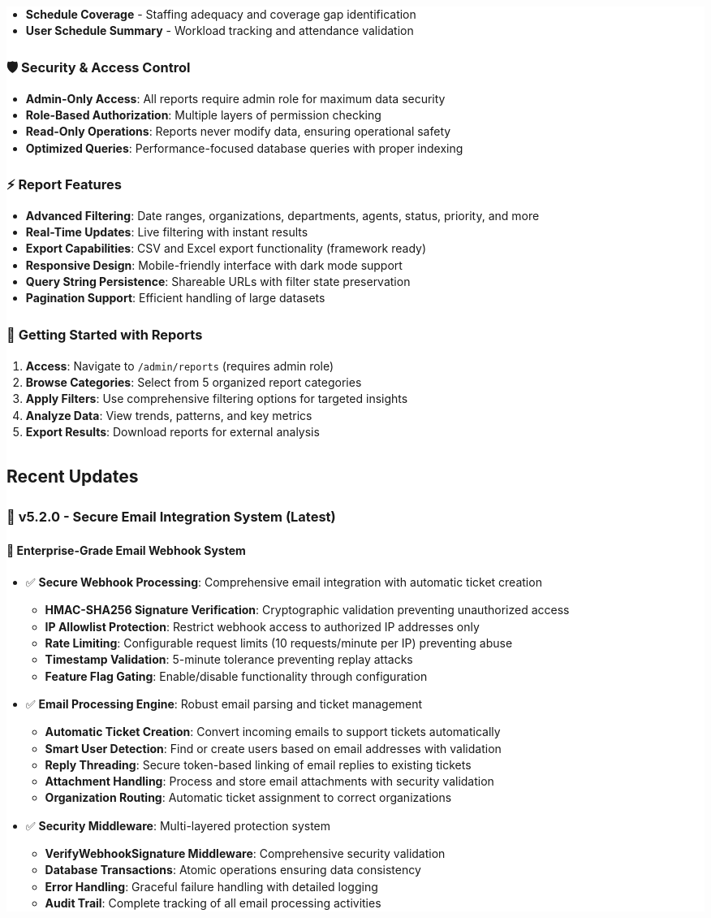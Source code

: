 - **Schedule Coverage** - Staffing adequacy and coverage gap identification
- **User Schedule Summary** - Workload tracking and attendance validation

### 🛡️ **Security & Access Control**

- **Admin-Only Access**: All reports require admin role for maximum data security
- **Role-Based Authorization**: Multiple layers of permission checking
- **Read-Only Operations**: Reports never modify data, ensuring operational safety
- **Optimized Queries**: Performance-focused database queries with proper indexing

### ⚡ **Report Features**

- **Advanced Filtering**: Date ranges, organizations, departments, agents, status, priority, and more
- **Real-Time Updates**: Live filtering with instant results
- **Export Capabilities**: CSV and Excel export functionality (framework ready)
- **Responsive Design**: Mobile-friendly interface with dark mode support
- **Query String Persistence**: Shareable URLs with filter state preservation
- **Pagination Support**: Efficient handling of large datasets

### 🎯 **Getting Started with Reports**

1. **Access**: Navigate to `/admin/reports` (requires admin role)
2. **Browse Categories**: Select from 5 organized report categories
3. **Apply Filters**: Use comprehensive filtering options for targeted insights
4. **Analyze Data**: View trends, patterns, and key metrics
5. **Export Results**: Download reports for external analysis

## Recent Updates

### 🚀 **v5.2.0 - Secure Email Integration System** (Latest)

#### 📧 **Enterprise-Grade Email Webhook System**

- ✅ **Secure Webhook Processing**: Comprehensive email integration with automatic ticket creation
  - **HMAC-SHA256 Signature Verification**: Cryptographic validation preventing unauthorized access
  - **IP Allowlist Protection**: Restrict webhook access to authorized IP addresses only
  - **Rate Limiting**: Configurable request limits (10 requests/minute per IP) preventing abuse
  - **Timestamp Validation**: 5-minute tolerance preventing replay attacks
  - **Feature Flag Gating**: Enable/disable functionality through configuration

- ✅ **Email Processing Engine**: Robust email parsing and ticket management
  - **Automatic Ticket Creation**: Convert incoming emails to support tickets automatically
  - **Smart User Detection**: Find or create users based on email addresses with validation
  - **Reply Threading**: Secure token-based linking of email replies to existing tickets
  - **Attachment Handling**: Process and store email attachments with security validation
  - **Organization Routing**: Automatic ticket assignment to correct organizations

- ✅ **Security Middleware**: Multi-layered protection system
  - **VerifyWebhookSignature Middleware**: Comprehensive security validation
  - **Database Transactions**: Atomic operations ensuring data consistency
  - **Error Handling**: Graceful failure handling with detailed logging
  - **Audit Trail**: Complete tracking of all email processing activities
